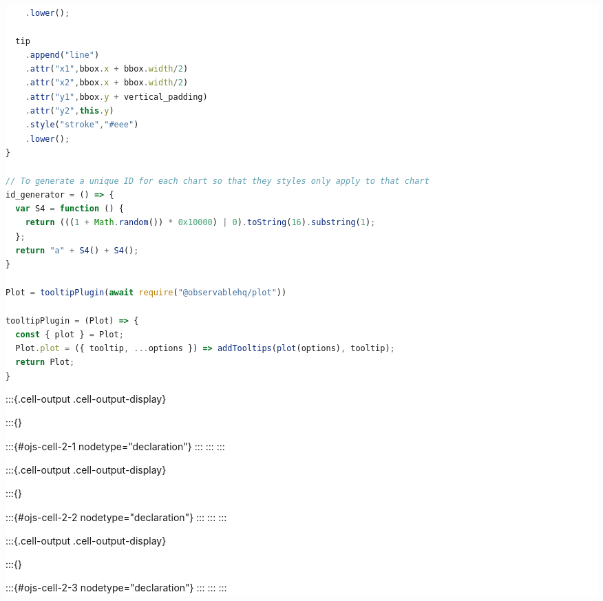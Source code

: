 ```{.js .cell-code .hidden startFrom="292" source-offset="-0"}
    .lower();
    
  tip
    .append("line")
    .attr("x1",bbox.x + bbox.width/2)
    .attr("x2",bbox.x + bbox.width/2)
    .attr("y1",bbox.y + vertical_padding)
    .attr("y2",this.y)
    .style("stroke","#eee")
    .lower();
}

// To generate a unique ID for each chart so that they styles only apply to that chart
id_generator = () => {
  var S4 = function () {
    return (((1 + Math.random()) * 0x10000) | 0).toString(16).substring(1);
  };
  return "a" + S4() + S4();
}

Plot = tooltipPlugin(await require("@observablehq/plot"))

tooltipPlugin = (Plot) => {
  const { plot } = Plot;
  Plot.plot = ({ tooltip, ...options }) => addTooltips(plot(options), tooltip);
  return Plot;
}
```

:::{.cell-output .cell-output-display}

:::{}

:::{#ojs-cell-2-1 nodetype="declaration"}
:::
:::
:::

:::{.cell-output .cell-output-display}

:::{}

:::{#ojs-cell-2-2 nodetype="declaration"}
:::
:::
:::

:::{.cell-output .cell-output-display}

:::{}

:::{#ojs-cell-2-3 nodetype="declaration"}
:::
:::
:::
